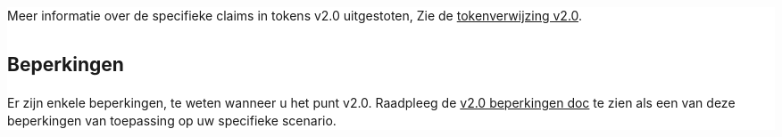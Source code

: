 Meer informatie over de specifieke claims in tokens v2.0 uitgestoten, Zie de [tokenverwijzing v2.0](active-directory-v2-tokens.md).

## <a name="limitations"></a>Beperkingen
Er zijn enkele beperkingen, te weten wanneer u het punt v2.0.  Raadpleeg de [v2.0 beperkingen doc](active-directory-v2-limitations.md) te zien als een van deze beperkingen van toepassing op uw specifieke scenario.
